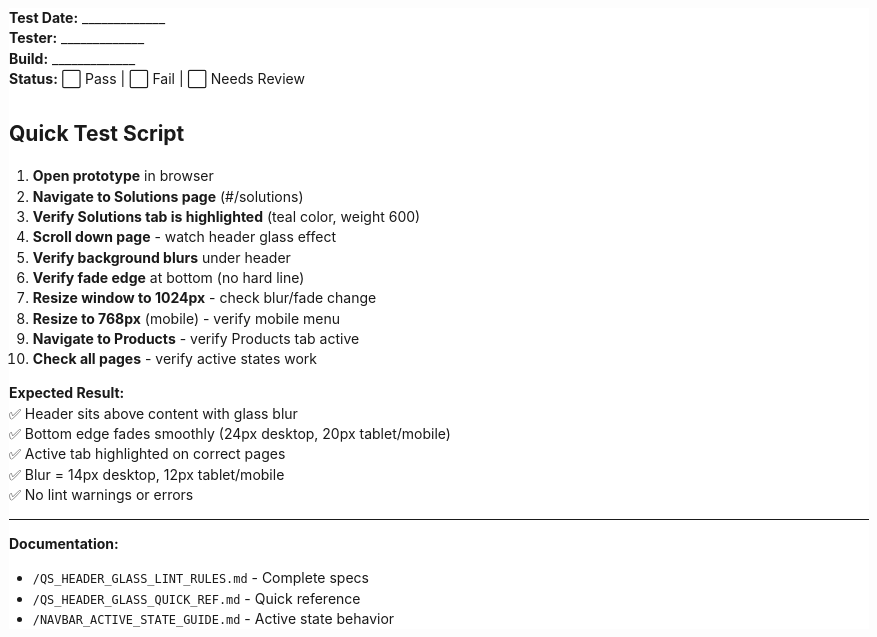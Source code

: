 
**Test Date:** _____________  
**Tester:** _____________  
**Build:** _____________  
**Status:** ⬜ Pass | ⬜ Fail | ⬜ Needs Review

## Quick Test Script

1. **Open prototype** in browser
2. **Navigate to Solutions page** (#/solutions)
3. **Verify Solutions tab is highlighted** (teal color, weight 600)
4. **Scroll down page** - watch header glass effect
5. **Verify background blurs** under header
6. **Verify fade edge** at bottom (no hard line)
7. **Resize window to 1024px** - check blur/fade change
8. **Resize to 768px** (mobile) - verify mobile menu
9. **Navigate to Products** - verify Products tab active
10. **Check all pages** - verify active states work

**Expected Result:**  
✅ Header sits above content with glass blur  
✅ Bottom edge fades smoothly (24px desktop, 20px tablet/mobile)  
✅ Active tab highlighted on correct pages  
✅ Blur = 14px desktop, 12px tablet/mobile  
✅ No lint warnings or errors

---

**Documentation:**
- `/QS_HEADER_GLASS_LINT_RULES.md` - Complete specs
- `/QS_HEADER_GLASS_QUICK_REF.md` - Quick reference
- `/NAVBAR_ACTIVE_STATE_GUIDE.md` - Active state behavior
